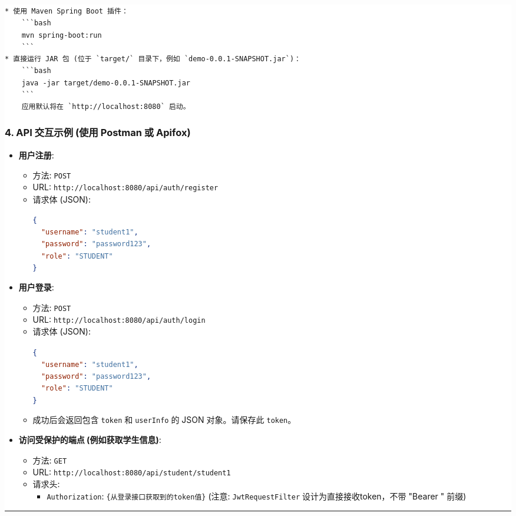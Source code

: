     * 使用 Maven Spring Boot 插件：
        ```bash
        mvn spring-boot:run
        ```
    * 直接运行 JAR 包 (位于 `target/` 目录下，例如 `demo-0.0.1-SNAPSHOT.jar`)：
        ```bash
        java -jar target/demo-0.0.1-SNAPSHOT.jar
        ```
        应用默认将在 `http://localhost:8080` 启动。

### 4. API 交互示例 (使用 Postman 或 Apifox)

* **用户注册**:
    
    * 方法: `POST`
    * URL: `http://localhost:8080/api/auth/register`
    * 请求体 (JSON):
        ```json
        {
          "username": "student1",
          "password": "password123",
          "role": "STUDENT"
        }
        ```
* **用户登录**:
    * 方法: `POST`
    * URL: `http://localhost:8080/api/auth/login`
    * 请求体 (JSON):
        ```json
        {
          "username": "student1",
          "password": "password123",
          "role": "STUDENT"
        }
        ```
    * 成功后会返回包含 `token` 和 `userInfo` 的 JSON 对象。请保存此 `token`。
* **访问受保护的端点 (例如获取学生信息)**:
    * 方法: `GET`
    * URL: `http://localhost:8080/api/student/student1`
    * 请求头:
        * `Authorization`: `{从登录接口获取到的token值}` (注意: `JwtRequestFilter` 设计为直接接收token，不带 "Bearer " 前缀)

---

